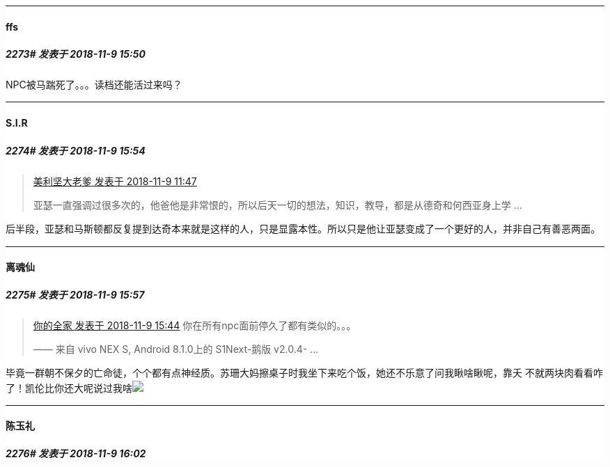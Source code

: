 





*****

####  ffs  
##### 2273#       发表于 2018-11-9 15:50




NPC被马踹死了。。。读档还能活过来吗？







*****

####  S.I.R  
##### 2274#       发表于 2018-11-9 15:54



<blockquote><a href="httphttps://bbs.saraba1st.com/2b/forum.php?mod=redirect&amp;goto=findpost&amp;pid=41535642&amp;ptid=1645555" target="_blank">美利坚大老爹 发表于 2018-11-9 11:47</a>

亚瑟一直强调过很多次的，他爸他是非常恨的，所以后天一切的想法，知识，教导，都是从德奇和何西亚身上学 ...</blockquote>
后半段，亚瑟和马斯顿都反复提到达奇本来就是这样的人，只是显露本性。所以只是他让亚瑟变成了一个更好的人，并非自己有善恶两面。







*****

####  离魂仙  
##### 2275#       发表于 2018-11-9 15:57



<blockquote><a href="httphttps://bbs.saraba1st.com/2b/forum.php?mod=redirect&amp;goto=findpost&amp;pid=41538188&amp;ptid=1645555" target="_blank">你的全家 发表于 2018-11-9 15:44</a>
你在所有npc面前停久了都有类似的。。。

—— 来自 vivo NEX S, Android 8.1.0上的 S1Next-鹅版 v2.0.4- ...</blockquote>
毕竟一群朝不保夕的亡命徒，个个都有点神经质。苏珊大妈擦桌子时我坐下来吃个饭，她还不乐意了问我瞅啥瞅呢，靠夭 不就两块肉看看咋了！凯伦比你还大呢说过我啥<img src="https://static.saraba1st.com/image/smiley/face2017/213.gif" referrerpolicy="no-referrer">







*****

####  陈玉礼  
##### 2276#       发表于 2018-11-9 16:02

